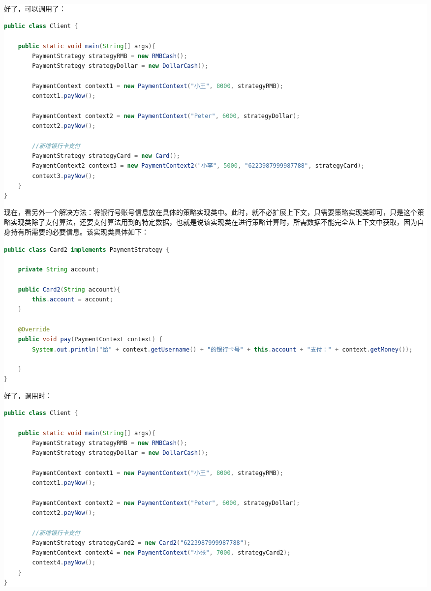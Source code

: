 好了，可以调用了：

```java
public class Client {

    public static void main(String[] args){
        PaymentStrategy strategyRMB = new RMBCash();
        PaymentStrategy strategyDollar = new DollarCash();

        PaymentContext context1 = new PaymentContext("小王", 8000, strategyRMB);
        context1.payNow();

        PaymentContext context2 = new PaymentContext("Peter", 6000, strategyDollar);
        context2.payNow();

        //新增银行卡支付
        PaymentStrategy strategyCard = new Card();
        PaymentContext2 context3 = new PaymentContext2("小李", 5000, "6223987999987788", strategyCard);
        context3.payNow();
    }
}
```

现在，看另外一个解决方法：将银行号账号信息放在具体的策略实现类中。此时，就不必扩展上下文，只需要策略实现类即可，只是这个策略实现类除了支付算法，还要支付算法用到的特定数据，也就是说该实现类在进行策略计算时，所需数据不能完全从上下文中获取，因为自身持有所需要的必要信息。该实现类具体如下：

```java
public class Card2 implements PaymentStrategy {

    private String account;

    public Card2(String account){
        this.account = account;
    }

    @Override
    public void pay(PaymentContext context) {
        System.out.println("给" + context.getUsername() + "的银行卡号" + this.account + "支付：" + context.getMoney());

    }
}
```

好了，调用时：

```java
public class Client {

    public static void main(String[] args){
        PaymentStrategy strategyRMB = new RMBCash();
        PaymentStrategy strategyDollar = new DollarCash();

        PaymentContext context1 = new PaymentContext("小王", 8000, strategyRMB);
        context1.payNow();

        PaymentContext context2 = new PaymentContext("Peter", 6000, strategyDollar);
        context2.payNow();

        //新增银行卡支付
        PaymentStrategy strategyCard2 = new Card2("6223987999987788");
        PaymentContext context4 = new PaymentContext("小张", 7000, strategyCard2);
        context4.payNow();
    }
}
```